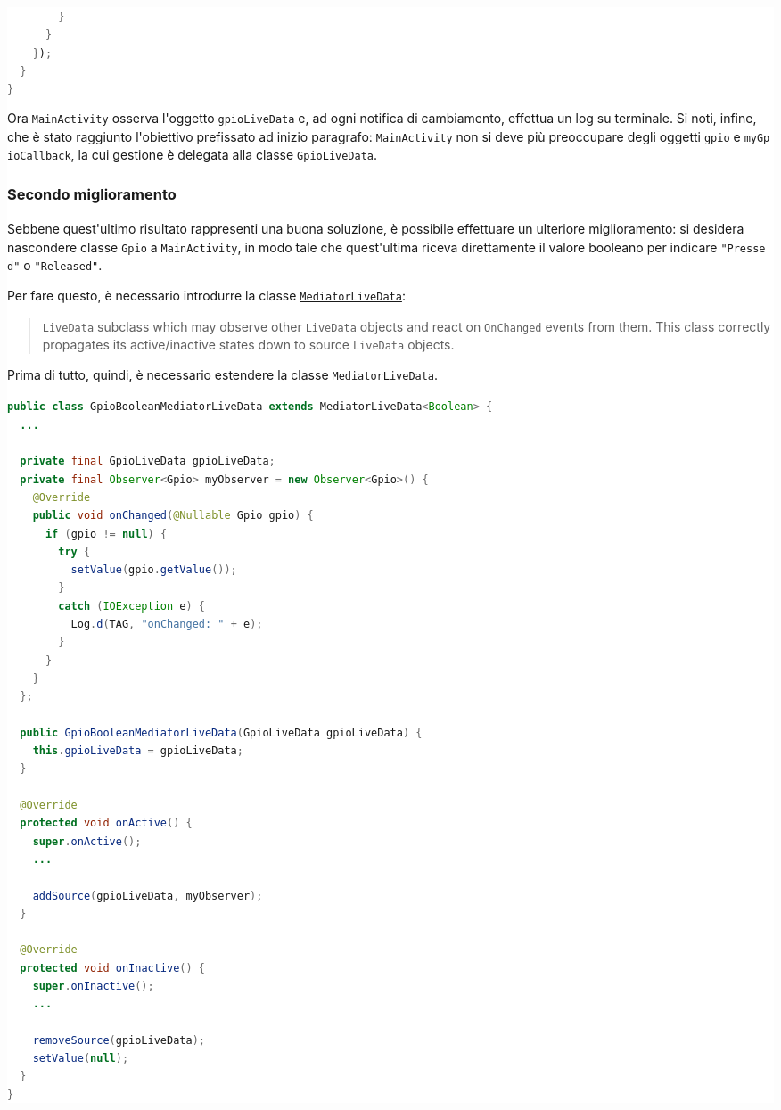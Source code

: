 ```Java
        }
      }
    });  
  }
}
```

Ora `MainActivity` osserva l'oggetto `gpioLiveData` e, ad ogni notifica di cambiamento, effettua un log su terminale. Si noti, infine, che è stato raggiunto l'obiettivo prefissato ad inizio paragrafo: `MainActivity` non si deve più preoccupare degli oggetti `gpio` e `myGpioCallback`, la cui gestione è delegata alla classe `GpioLiveData`.

### Secondo miglioramento
Sebbene quest'ultimo risultato rappresenti una buona soluzione, è possibile effettuare un ulteriore miglioramento: si desidera nascondere classe `Gpio` a `MainActivity`, in modo tale che quest'ultima riceva direttamente il valore booleano per indicare `"Pressed"` o `"Released"`.

Per fare questo, è necessario introdurre la classe [`MediatorLiveData`](https://developer.android.com/reference/android/arch/lifecycle/MediatorLiveData):
> `LiveData` subclass which may observe other  `LiveData`  objects and react on  `OnChanged`  events from them. 
> This class correctly propagates its active/inactive states down to source  `LiveData`  objects.

Prima di tutto, quindi, è necessario estendere la classe `MediatorLiveData`.

```Java
public class GpioBooleanMediatorLiveData extends MediatorLiveData<Boolean> {
  ...
  
  private final GpioLiveData gpioLiveData;  
  private final Observer<Gpio> myObserver = new Observer<Gpio>() {  
    @Override  
    public void onChanged(@Nullable Gpio gpio) {  
      if (gpio != null) {  
        try {  
          setValue(gpio.getValue());  
        } 
        catch (IOException e) {  
          Log.d(TAG, "onChanged: " + e);  
        }
      }
    }
  };

  public GpioBooleanMediatorLiveData(GpioLiveData gpioLiveData) { 
    this.gpioLiveData = gpioLiveData;  
  }  
  
  @Override  
  protected void onActive() {  
    super.onActive();
    ...

    addSource(gpioLiveData, myObserver);
  }

  @Override  
  protected void onInactive() {
    super.onInactive();
    ...
    
    removeSource(gpioLiveData);  
    setValue(null);  
  }
}
```